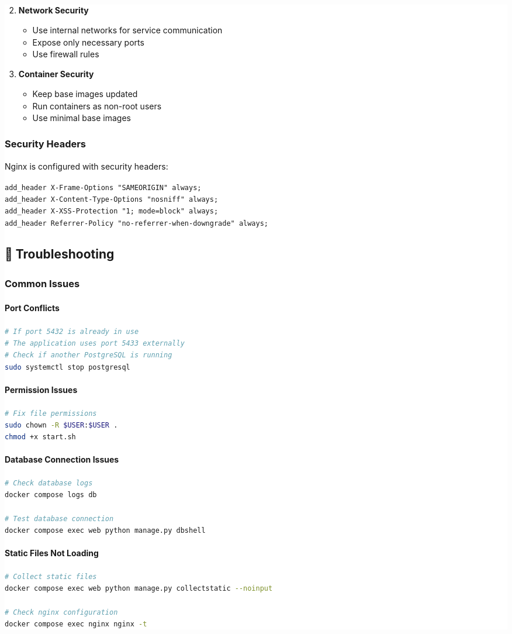 2. **Network Security**
   - Use internal networks for service communication
   - Expose only necessary ports
   - Use firewall rules

3. **Container Security**
   - Keep base images updated
   - Run containers as non-root users
   - Use minimal base images

### Security Headers

Nginx is configured with security headers:
```nginx
add_header X-Frame-Options "SAMEORIGIN" always;
add_header X-Content-Type-Options "nosniff" always;
add_header X-XSS-Protection "1; mode=block" always;
add_header Referrer-Policy "no-referrer-when-downgrade" always;
```

## 🐛 Troubleshooting

### Common Issues

#### Port Conflicts
```bash
# If port 5432 is already in use
# The application uses port 5433 externally
# Check if another PostgreSQL is running
sudo systemctl stop postgresql
```

#### Permission Issues
```bash
# Fix file permissions
sudo chown -R $USER:$USER .
chmod +x start.sh
```

#### Database Connection Issues
```bash
# Check database logs
docker compose logs db

# Test database connection
docker compose exec web python manage.py dbshell
```

#### Static Files Not Loading
```bash
# Collect static files
docker compose exec web python manage.py collectstatic --noinput

# Check nginx configuration
docker compose exec nginx nginx -t
```
